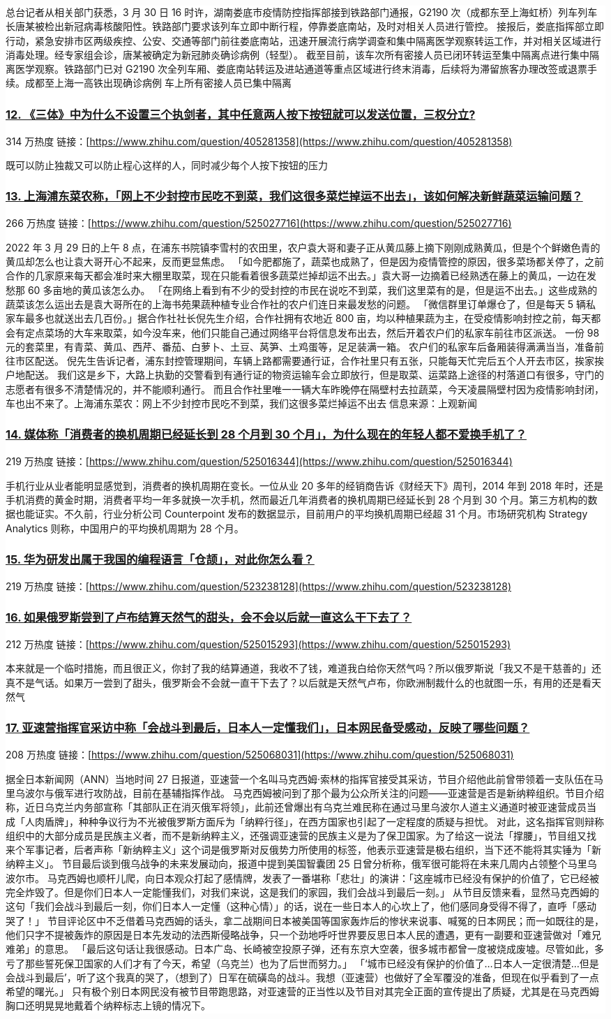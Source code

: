 总台记者从相关部门获悉，3 月 30 日 16 时许，湖南娄底市疫情防控指挥部接到铁路部门通报，G2190 次（成都东至上海虹桥）列车列车长唐某被检出新冠病毒核酸阳性。铁路部门要求该列车立即中断行程，停靠娄底南站，及时对相关人员进行管控。 接报后，娄底指挥部立即行动，紧急安排市区两级疾控、公安、交通等部门前往娄底南站，迅速开展流行病学调查和集中隔离医学观察转运工作，并对相关区域进行消毒处理。经专家组会诊，唐某被确定为新冠肺炎确诊病例（轻型）。 截至目前，该车次所有密接人员已闭环转运至集中隔离点进行集中隔离医学观察。铁路部门已对 G2190 次全列车厢、娄底南站转运及进站通道等重点区域进行终末消毒，后续将为滞留旅客办理改签或退票手续。成都至上海一高铁出现确诊病例 车上所有密接人员已集中隔离

### [12. 《三体》中为什么不设置三个执剑者，其中任意两人按下按钮就可以发送位置，三权分立?](https://www.zhihu.com/question/405281358)
314 万热度 链接：[https://www.zhihu.com/question/405281358](https://www.zhihu.com/question/405281358)

既可以防止独裁又可以防止程心这样的人，同时减少每个人按下按钮的压力

### [13. 上海浦东菜农称，「网上不少封控市民吃不到菜，我们这很多菜烂掉运不出去」，该如何解决新鲜蔬菜运输问题？](https://www.zhihu.com/question/525027716)
266 万热度 链接：[https://www.zhihu.com/question/525027716](https://www.zhihu.com/question/525027716)

2022 年 3 月 29 日的上午 8 点，在浦东书院镇李雪村的农田里，农户袁大哥和妻子正从黄瓜藤上摘下刚刚成熟黄瓜，但是个个鲜嫩色青的黄瓜却怎么也让袁大哥开心不起来，反而更显焦虑。 「如今肥都施了，蔬菜也成熟了，但是因为疫情管控的原因，很多菜场都关停了，之前合作的几家原来每天都会准时来大棚里取菜，现在只能看着很多蔬菜烂掉却运不出去。」袁大哥一边摘着已经熟透在藤上的黄瓜，一边在发愁那 60 多亩地的黄瓜该怎么办。 「在网络上看到有不少的受封控的市民在说吃不到菜，我们这里菜有的是，但是运不出去。」这些成熟的蔬菜该怎么运出去是袁大哥所在的上海书苑果蔬种植专业合作社的农户们连日来最发愁的问题。 「微信群里订单爆仓了，但是每天 5 辆私家车最多也就送出去几百份。」据合作社社长倪先生介绍，合作社拥有农地近 800 亩，均以种植果蔬为主，在受疫情影响封控之前，每天都会有定点菜场的大车来取菜，如今没车来，他们只能自己通过网络平台将信息发布出去，然后开着农户们的私家车前往市区派送。 一份 98 元的套菜里，有青菜、黄瓜、西芹、番茄、白萝卜、土豆、莴笋、土鸡蛋等，足足装满一箱。 农户们的私家车后备厢装得满满当当，准备前往市区配送。 倪先生告诉记者，浦东封控管理期间，车辆上路都需要通行证，合作社里只有五张，只能每天忙完后五个人开去市区，挨家挨户地配送。 我们这是乡下，大路上执勤的交警看到有通行证的物资运输车会立即放行，但是取菜、运菜路上途径的村落道口有很多，守门的志愿者有很多不清楚情况的，并不能顺利通行。 而且合作社里唯一一辆大车昨晚停在隔壁村去拉蔬菜，今天凌晨隔壁村因为疫情影响封闭，车也出不来了。上海浦东菜农：网上不少封控市民吃不到菜，我们这很多菜烂掉运不出去 信息来源：上观新闻

### [14. 媒体称「消费者的换机周期已经延长到 28 个月到 30 个月」，为什么现在的年轻人都不爱换手机了？](https://www.zhihu.com/question/525016344)
219 万热度 链接：[https://www.zhihu.com/question/525016344](https://www.zhihu.com/question/525016344)

手机行业从业者能明显感觉到，消费者的换机周期在变长。一位从业 20 多年的经销商告诉《财经天下》周刊，2014 年到 2018 年时，还是手机消费的黄金时期，消费者平均一年多就换一次手机，然而最近几年消费者的换机周期已经延长到 28 个月到 30 个月。第三方机构的数据也能证实。不久前，行业分析公司 Counterpoint 发布的数据显示，目前用户的平均换机周期已经超 31 个月。市场研究机构 Strategy Analytics 则称，中国用户的平均换机周期为 28 个月。

### [15. 华为研发出属于我国的编程语言「仓颉」，对此你怎么看？](https://www.zhihu.com/question/523238128)
219 万热度 链接：[https://www.zhihu.com/question/523238128](https://www.zhihu.com/question/523238128)



### [16. 如果俄罗斯尝到了卢布结算天然气的甜头，会不会以后就一直这么干下去了？](https://www.zhihu.com/question/525015293)
212 万热度 链接：[https://www.zhihu.com/question/525015293](https://www.zhihu.com/question/525015293)

本来就是一个临时措施，而且很正义，你封了我的结算通道，我收不了钱，难道我白给你天然气吗？所以俄罗斯说「我又不是干慈善的」还真不是气话。如果万一尝到了甜头，俄罗斯会不会就一直干下去了？以后就是天然气卢布，你欧洲制裁什么的也就图一乐，有用的还是看天然气

### [17. 亚速营指挥官采访中称「会战斗到最后，日本人一定懂我们」，日本网民备受感动，反映了哪些问题？](https://www.zhihu.com/question/525068031)
208 万热度 链接：[https://www.zhihu.com/question/525068031](https://www.zhihu.com/question/525068031)

据全日本新闻网（ANN）当地时间 27 日报道，亚速营一个名叫马克西姆·索林的指挥官接受其采访，节目介绍他此前曾带领着一支队伍在马里乌波尔与俄军进行攻防战，目前在基辅指挥作战。 马克西姆被问到了那个最为公众所关注的问题——亚速营是否是新纳粹组织。节目介绍称，近日乌克兰内务部宣称「其部队正在消灭俄军将领」，此前还曾爆出有乌克兰难民称在通过马里乌波尔人道主义通道时被亚速营成员当成「人肉盾牌」，种种争议行为不光被俄罗斯方面斥为「纳粹行径」，在西方国家也引起了一定程度的质疑与担忧。 对此，这名指挥官则辩称组织中的大部分成员是民族主义者，而不是新纳粹主义，还强调亚速营的民族主义是为了保卫国家。为了给这一说法「撑腰」，节目组又找来个军事记者，后者声称「新纳粹主义」这个词是俄罗斯对反俄势力所使用的标签，他表示亚速营是极右组织，当下还不能将其实锤为「新纳粹主义」。 节目最后谈到俄乌战争的未来发展动向，报道中提到美国智囊团 25 日曾分析称，俄军很可能将在未来几周内占领整个马里乌波尔市。 	 马克西姆也顺杆儿爬，向日本观众打起了感情牌，发表了一番堪称「悲壮」的演讲：「这座城市已经没有保护的价值了，它已经被完全炸毁了。但是你们日本人一定能懂我们，对我们来说，这是我们的家园，我们会战斗到最后一刻。」 从节目反馈来看，显然马克西姆的这句「我们会战斗到最后一刻，你们日本人一定懂（这种心情）」的话，说在一些日本人的心坎上了，他们感同身受得不得了，直呼「感动哭了！」 节目评论区中不乏借着马克西姆的话头，拿二战期间日本被美国等国家轰炸后的惨状来说事、喊冤的日本网民；而一如既往的是，他们只字不提被轰炸的原因是日本先发动的法西斯侵略战争，只一个劲地呼吁世界要反思日本人民的遭遇，更有一副要和亚速营做对「难兄难弟」的意思。 「最后这句话让我很感动。日本广岛、长崎被空投原子弹，还有东京大空袭，很多城市都曾一度被烧成废墟。尽管如此，多亏了那些誓死保卫国家的人们才有了今天，希望（乌克兰）也为了后世而努力。」 「‘城市已经没有保护的价值了…日本人一定很清楚…但是会战斗到最后’，听了这个我真的哭了，（想到了）日军在硫磺岛的战斗。我想（亚速营）也做好了全军覆没的准备，但现在似乎看到了一点希望的曙光。」 只有极个别日本网民没有被节目带跑思路，对亚速营的正当性以及节目对其完全正面的宣传提出了质疑，尤其是在马克西姆胸口还明晃晃地戴着个纳粹标志上镜的情况下。
